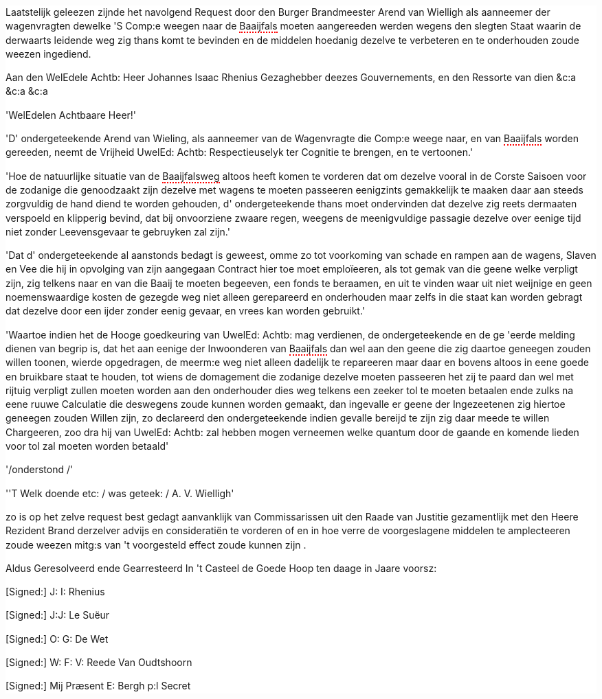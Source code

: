 Laatstelijk geleezen zijnde het navolgend Request door den Burger Brandmeester Arend van Wielligh als aanneemer der wagenvragten dewelke 'S Comp:e weegen naar de <span style="border-bottom: 2px dotted #FF0000;">Baaijfals</span> moeten aangereeden werden wegens den slegten Staat waarin de derwaarts leidende weg zig thans komt te bevinden en de middelen hoedanig dezelve te verbeteren en te onderhouden zoude weezen ingediend.

Aan den WelEdele Achtb: Heer Johannes Isaac Rhenius Gezaghebber deezes Gouvernements, en den Ressorte van dien &c:a &c:a &c:a

'WelEdelen Achtbaare Heer!'

'D' ondergeteekende Arend van Wieling, als aanneemer van de Wagenvragte die Comp:e weege naar, en van <span style="border-bottom: 2px dotted #FF0000;">Baaijfals</span> worden gereeden, neemt de Vrijheid UwelEd: Achtb: Respectieuselyk ter Cognitie te brengen, en te vertoonen.'

'Hoe de natuurlijke situatie van de <span style="border-bottom: 2px dotted #FF0000;">Baaijfalsweg</span> altoos heeft komen te vorderen dat om dezelve vooral in de Corste Saisoen voor de zodanige die genoodzaakt zijn dezelve met wagens te moeten passeeren eenigzints gemakkelijk te maaken daar aan steeds zorgvuldig de hand diend te worden gehouden, d' ondergeteekende thans moet ondervinden dat dezelve zig reets dermaaten verspoeld en klipperig bevind, dat bij onvoorziene zwaare regen, weegens de meenigvuldige passagie dezelve over eenige tijd niet zonder Leevensgevaar te gebruyken zal zijn.'

'Dat d' ondergeteekende al aanstonds bedagt is geweest, omme zo tot voorkoming van schade en rampen aan de wagens, Slaven en Vee die hij in opvolging van zijn aangegaan Contract hier toe moet emploïeeren, als tot gemak van die geene welke verpligt zijn, zig telkens naar en van die Baaij te moeten begeeven, een fonds te beraamen, en uit te vinden waar uit niet weijnige en geen noemenswaardige kosten de gezegde weg niet alleen gerepareerd en onderhouden maar zelfs in die staat kan worden gebragt dat dezelve door een ijder zonder eenig gevaar, en vrees kan worden gebruikt.'

'Waartoe indien het de Hooge goedkeuring van UwelEd: Achtb: mag verdienen, de ondergeteekende en de ge 'eerde melding dienen van begrip is, dat het aan eenige der Inwoonderen van <span style="border-bottom: 2px dotted #FF0000;">Baaijfals</span> dan wel aan den geene die zig daartoe geneegen zouden willen toonen, wierde opgedragen, de meerm:e weg niet alleen dadelijk te repareeren maar daar en bovens altoos in eene goede en bruikbare staat te houden, tot wiens de domagement die zodanige dezelve moeten passeeren het zij te paard dan wel met rijtuig verpligt zullen moeten worden aan den onderhouder dies weg telkens een zeeker tol te moeten betaalen ende zulks na eene ruuwe Calculatie die deswegens zoude kunnen worden gemaakt, dan ingevalle er geene der Ingezeetenen zig hiertoe geneegen zouden Willen zijn, zo declareerd den ondergeteekende indien gevalle bereijd te zijn zig daar meede te willen Chargeeren, zoo dra hij van UwelEd: Achtb: zal hebben mogen verneemen welke quantum door de gaande en komende lieden voor tol zal moeten worden betaald'

'/onderstond /'

''T Welk doende etc: / was geteek: / A. V. Wielligh'

zo is op het zelve request best gedagt aanvanklijk van Commissarissen uit den Raade van Justitie gezamentlijk met den Heere Rezident Brand derzelver advijs en consideratiën te vorderen of en in hoe verre de voorgeslagene middelen te amplecteeren zoude weezen mitg:s van 't voorgesteld effect zoude kunnen zijn .

Aldus Geresolveerd ende Gearresteerd In 't Casteel de Goede Hoop ten daage in Jaare voorsz:

[Signed:] J: I: Rhenius

[Signed:] J:J: Le Suëur

[Signed:] O: G: De Wet

[Signed:] W: F: V: Reede Van Oudtshoorn

[Signed:] Mij Præsent E: Bergh p:l Secret


